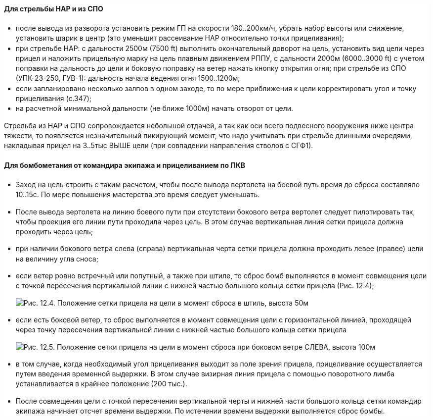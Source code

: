 #### Для стрельбы НАР и из СПО

- после вывода из разворота установить режим ГП на скорости
180..200км/ч, убрать набор высоты или снижение, установить шарик в
центр (это уменьшит рассеивание НАР относительно точки
прицеливания);
- при стрельбе НАР: с дальности 2500м (7500 ft) выполнить
окончательный доворот на цель, установить вид цели через прицел и
наложить прицельную марку на цель плавным движением РППУ, с
дальности 2000м (6000..3000 ft) с учетом поправки на дальность до
цели и боковую поправку на ветер нажать кнопку открытия огня;
при стрельбе из СПО (УПК-23-250, ГУВ-1): дальность начала ведения
огня 1500..1200м;
- если запланировано несколько залпов в одном заходе, то по мере
приближения к цели корректировать угол и точку прицеливания
 (с.347);
- на расчетной минимальной дальности (не ближе 1000м) начать
отворот от цели.

Стрельба из НАР и СПО сопровождается небольшой отдачей, а так как оси всего
подвесного вооружения ниже центра тяжести, то появляется незначительный
пикирующий момент, что надо учитывать при стрельбе длинными очередями,
накладывая прицел на 3..5тыс ВЫШЕ цели (при совпадении направления
стволов с СГФ1).

#### Для бомбометания от командира экипажа и прицеливанием по ПКВ

- Заход на цель строить с таким расчетом, чтобы после вывода
вертолета на боевой путь время до сброса составляло 10..15с. По
мере повышения мастерства это время следует уменьшать.
- После вывода вертолета на линию боевого пути при отсутствии
бокового ветра вертолет следует пилотировать так, чтобы проекция
его линии пути проходила через цель. В этом случае вертикальная
линия сетки прицела должна проходить через цель;
- при наличии бокового ветра слева (справа) вертикальная черта сетки
прицела должна проходить левее (правее) цели на величину угла
сноса;
- если ветер ровно встречный или попутный, а также при штиле, то
сброс бомб выполняется в момент совмещения цели с точкой
пересечения вертикальной линии с нижней частью большого кольца
сетки прицела (Рис. 12.4);

    ![Рис. 12.4. Положение сетки прицела на цели в момент сброса в штиль, высота 50м](img/mi-354-2006.jpg)

- если есть боковой ветер, то сброс выполняется в момент совмещения
цели с горизонтальной линией, проходящей через точку пересечения
вертикальной линии с нижней частью большого кольца сетки прицела

    ![Рис. 12.5. Положение сетки прицела на цели в момент сброса при боковом ветре СЛЕВА, высота 100м](img/mi-355-2014.jpg)

- в том случае, когда необходимый угол прицеливания выходит за поле
зрения прицела, прицеливание осуществляется путем введения
временной выдержки. В этом случае визирная линия прицела с
помощью поворотного лимба устанавливается в крайнее положение
 (200 тыс.).
- После совмещения цели с точкой пересечения вертикальной черты и
нижней части большого кольца сетки командир экипажа начинает
отсчет времени выдержки. По истечении времени выдержки
выполняется сброс бомбы.
